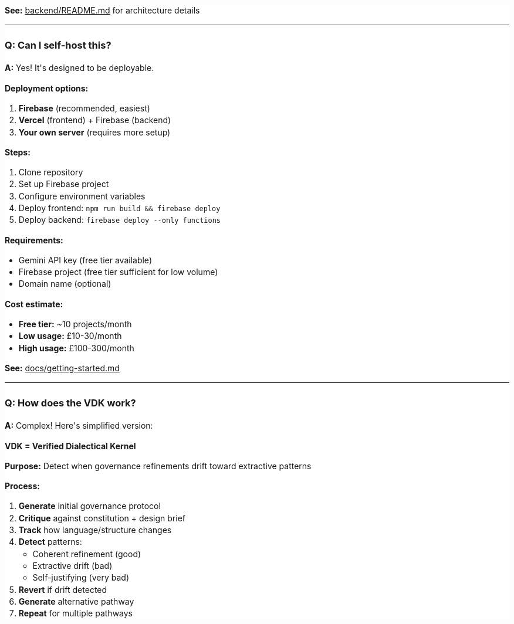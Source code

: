**See:** [backend/README.md](../backend/README.md) for architecture details

---

### Q: Can I self-host this?

**A:** Yes! It's designed to be deployable.

**Deployment options:**

1. **Firebase** (recommended, easiest)
2. **Vercel** (frontend) + Firebase (backend)
3. **Your own server** (requires more setup)

**Steps:**

1. Clone repository
2. Set up Firebase project
3. Configure environment variables
4. Deploy frontend: `npm run build && firebase deploy`
5. Deploy backend: `firebase deploy --only functions`

**Requirements:**

- Gemini API key (free tier available)
- Firebase project (free tier sufficient for low volume)
- Domain name (optional)

**Cost estimate:**

- **Free tier:** ~10 projects/month
- **Low usage:** £10-30/month
- **High usage:** £100-300/month

**See:** [docs/getting-started.md](getting-started.md)

---

### Q: How does the VDK work?

**A:** Complex! Here's simplified version:

**VDK = Verified Dialectical Kernel**

**Purpose:** Detect when governance refinements drift toward extractive patterns

**Process:**

1. **Generate** initial governance protocol
2. **Critique** against constitution + design brief
3. **Track** how language/structure changes
4. **Detect** patterns:
   - Coherent refinement (good)
   - Extractive drift (bad)
   - Self-justifying (very bad)
5. **Revert** if drift detected
6. **Generate** alternative pathway
7. **Repeat** for multiple pathways
